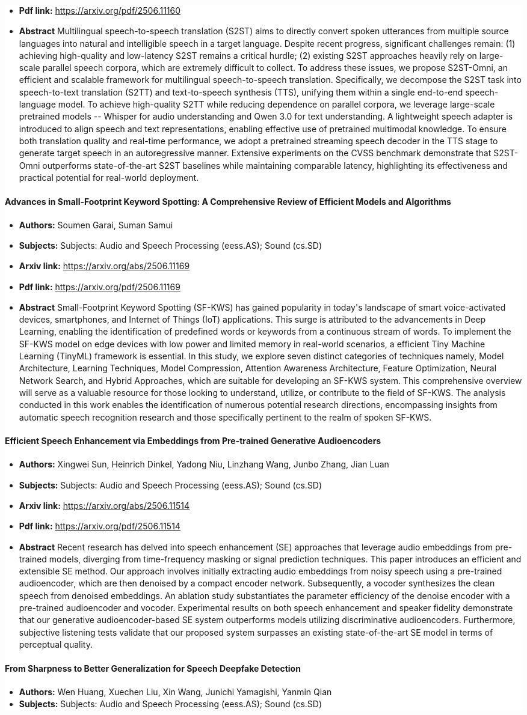  - **Pdf link:** https://arxiv.org/pdf/2506.11160

 - **Abstract**
 Multilingual speech-to-speech translation (S2ST) aims to directly convert spoken utterances from multiple source languages into natural and intelligible speech in a target language. Despite recent progress, significant challenges remain: (1) achieving high-quality and low-latency S2ST remains a critical hurdle; (2) existing S2ST approaches heavily rely on large-scale parallel speech corpora, which are extremely difficult to collect. To address these issues, we propose S2ST-Omni, an efficient and scalable framework for multilingual speech-to-speech translation. Specifically, we decompose the S2ST task into speech-to-text translation (S2TT) and text-to-speech synthesis (TTS), unifying them within a single end-to-end speech-language model. To achieve high-quality S2TT while reducing dependence on parallel corpora, we leverage large-scale pretrained models -- Whisper for audio understanding and Qwen 3.0 for text understanding. A lightweight speech adapter is introduced to align speech and text representations, enabling effective use of pretrained multimodal knowledge. To ensure both translation quality and real-time performance, we adopt a pretrained streaming speech decoder in the TTS stage to generate target speech in an autoregressive manner. Extensive experiments on the CVSS benchmark demonstrate that S2ST-Omni outperforms state-of-the-art S2ST baselines while maintaining comparable latency, highlighting its effectiveness and practical potential for real-world deployment.
#### Advances in Small-Footprint Keyword Spotting: A Comprehensive Review of Efficient Models and Algorithms
 - **Authors:** Soumen Garai, Suman Samui
 - **Subjects:** Subjects:
Audio and Speech Processing (eess.AS); Sound (cs.SD)
 - **Arxiv link:** https://arxiv.org/abs/2506.11169

 - **Pdf link:** https://arxiv.org/pdf/2506.11169

 - **Abstract**
 Small-Footprint Keyword Spotting (SF-KWS) has gained popularity in today's landscape of smart voice-activated devices, smartphones, and Internet of Things (IoT) applications. This surge is attributed to the advancements in Deep Learning, enabling the identification of predefined words or keywords from a continuous stream of words. To implement the SF-KWS model on edge devices with low power and limited memory in real-world scenarios, a efficient Tiny Machine Learning (TinyML) framework is essential. In this study, we explore seven distinct categories of techniques namely, Model Architecture, Learning Techniques, Model Compression, Attention Awareness Architecture, Feature Optimization, Neural Network Search, and Hybrid Approaches, which are suitable for developing an SF-KWS system. This comprehensive overview will serve as a valuable resource for those looking to understand, utilize, or contribute to the field of SF-KWS. The analysis conducted in this work enables the identification of numerous potential research directions, encompassing insights from automatic speech recognition research and those specifically pertinent to the realm of spoken SF-KWS.
#### Efficient Speech Enhancement via Embeddings from Pre-trained Generative Audioencoders
 - **Authors:** Xingwei Sun, Heinrich Dinkel, Yadong Niu, Linzhang Wang, Junbo Zhang, Jian Luan
 - **Subjects:** Subjects:
Audio and Speech Processing (eess.AS); Sound (cs.SD)
 - **Arxiv link:** https://arxiv.org/abs/2506.11514

 - **Pdf link:** https://arxiv.org/pdf/2506.11514

 - **Abstract**
 Recent research has delved into speech enhancement (SE) approaches that leverage audio embeddings from pre-trained models, diverging from time-frequency masking or signal prediction techniques. This paper introduces an efficient and extensible SE method. Our approach involves initially extracting audio embeddings from noisy speech using a pre-trained audioencoder, which are then denoised by a compact encoder network. Subsequently, a vocoder synthesizes the clean speech from denoised embeddings. An ablation study substantiates the parameter efficiency of the denoise encoder with a pre-trained audioencoder and vocoder. Experimental results on both speech enhancement and speaker fidelity demonstrate that our generative audioencoder-based SE system outperforms models utilizing discriminative audioencoders. Furthermore, subjective listening tests validate that our proposed system surpasses an existing state-of-the-art SE model in terms of perceptual quality.
#### From Sharpness to Better Generalization for Speech Deepfake Detection
 - **Authors:** Wen Huang, Xuechen Liu, Xin Wang, Junichi Yamagishi, Yanmin Qian
 - **Subjects:** Subjects:
Audio and Speech Processing (eess.AS); Sound (cs.SD)